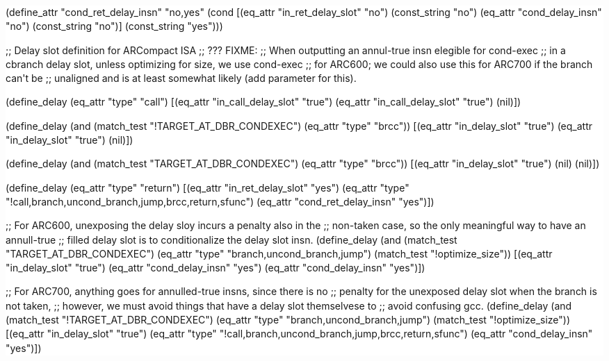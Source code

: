 (define_attr "cond_ret_delay_insn" "no,yes"
  (cond [(eq_attr "in_ret_delay_slot" "no") (const_string "no")
	 (eq_attr "cond_delay_insn" "no") (const_string "no")]
	(const_string "yes")))


;; Delay slot definition for ARCompact ISA
;; ??? FIXME:
;; When outputting an annul-true insn elegible for cond-exec
;; in a cbranch delay slot, unless optimizing for size, we use cond-exec
;; for ARC600; we could also use this for ARC700 if the branch can't be
;; unaligned and is at least somewhat likely (add parameter for this).

(define_delay (eq_attr "type" "call")
  [(eq_attr "in_call_delay_slot" "true")
   (eq_attr "in_call_delay_slot" "true")
   (nil)])

(define_delay (and (match_test "!TARGET_AT_DBR_CONDEXEC")
		   (eq_attr "type" "brcc"))
  [(eq_attr "in_delay_slot" "true")
   (eq_attr "in_delay_slot" "true")
   (nil)])

(define_delay (and (match_test "TARGET_AT_DBR_CONDEXEC")
		   (eq_attr "type" "brcc"))
  [(eq_attr "in_delay_slot" "true")
   (nil)
   (nil)])

(define_delay (eq_attr "type" "return")
  [(eq_attr "in_ret_delay_slot" "yes")
   (eq_attr "type" "!call,branch,uncond_branch,jump,brcc,return,sfunc")
   (eq_attr "cond_ret_delay_insn" "yes")])

;; For ARC600, unexposing the delay sloy incurs a penalty also in the
;; non-taken case, so the only meaningful way to have an annull-true
;; filled delay slot is to conditionalize the delay slot insn.
(define_delay (and (match_test "TARGET_AT_DBR_CONDEXEC")
		   (eq_attr "type" "branch,uncond_branch,jump")
		   (match_test "!optimize_size"))
  [(eq_attr "in_delay_slot" "true")
   (eq_attr "cond_delay_insn" "yes")
   (eq_attr "cond_delay_insn" "yes")])

;; For ARC700, anything goes for annulled-true insns, since there is no
;; penalty for the unexposed delay slot when the branch is not taken,
;; however, we must avoid things that have a delay slot themselvese to
;; avoid confusing gcc.
(define_delay (and (match_test "!TARGET_AT_DBR_CONDEXEC")
		   (eq_attr "type" "branch,uncond_branch,jump")
		   (match_test "!optimize_size"))
  [(eq_attr "in_delay_slot" "true")
   (eq_attr "type" "!call,branch,uncond_branch,jump,brcc,return,sfunc")
   (eq_attr "cond_delay_insn" "yes")])
